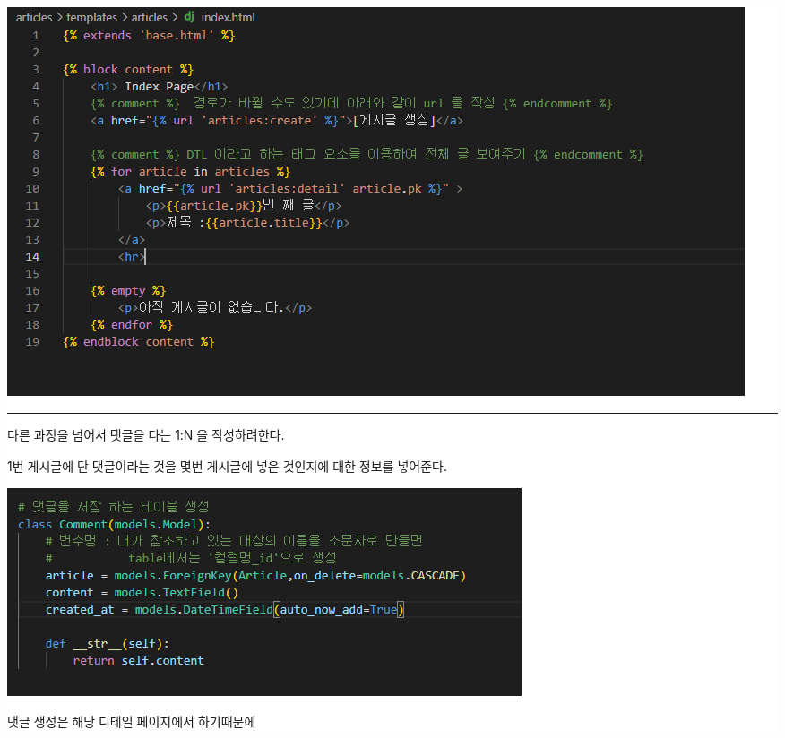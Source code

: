 ![image-20221006114142841](221006.assets/image-20221006114142841.png)

---



다른 과정을 넘어서 댓글을 다는 1:N 을 작성하려한다.

1번 게시글에 단 댓글이라는 것을 몇번 게시글에 넣은 것인지에 대한 정보를 넣어준다.

![image-20221006114805858](221006.assets/image-20221006114805858.png)



댓글 생성은 해당 디테일 페이지에서 하기때문에 
